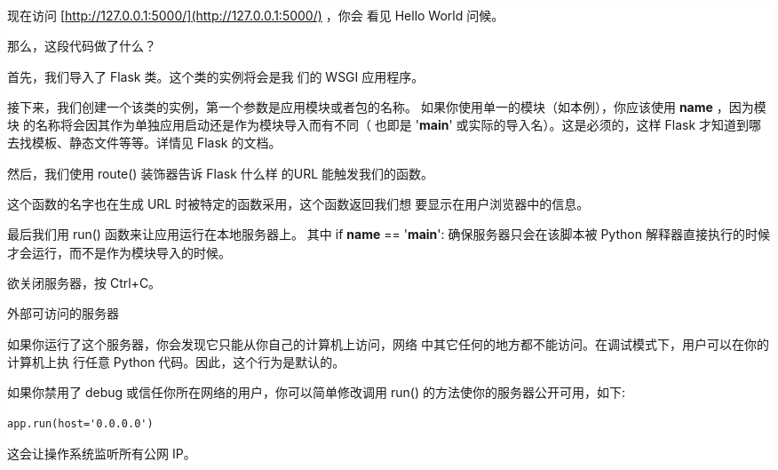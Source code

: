


现在访问 [http://127.0.0.1:5000/](http://127.0.0.1:5000/) ，你会
看见 Hello World 问候。


那么，这段代码做了什么？



首先，我们导入了 Flask 类。这个类的实例将会是我
们的 WSGI 应用程序。

接下来，我们创建一个该类的实例，第一个参数是应用模块或者包的名称。
如果你使用单一的模块（如本例），你应该使用 __name__ ，因为模块
的名称将会因其作为单独应用启动还是作为模块导入而有不同（
也即是 '__main__' 或实际的导入名）。这是必须的，这样 Flask
才知道到哪去找模板、静态文件等等。详情见 Flask
的文档。

然后，我们使用 route() 装饰器告诉 Flask 什么样
的URL 能触发我们的函数。

这个函数的名字也在生成 URL 时被特定的函数采用，这个函数返回我们想
要显示在用户浏览器中的信息。

最后我们用 run() 函数来让应用运行在本地服务器上。
其中 if __name__ == '__main__': 确保服务器只会在该脚本被
Python 解释器直接执行的时候才会运行，而不是作为模块导入的时候。


欲关闭服务器，按 Ctrl+C。



外部可访问的服务器


如果你运行了这个服务器，你会发现它只能从你自己的计算机上访问，网络
中其它任何的地方都不能访问。在调试模式下，用户可以在你的计算机上执
行任意 Python 代码。因此，这个行为是默认的。


如果你禁用了 debug 或信任你所在网络的用户，你可以简单修改调用
run() 的方法使你的服务器公开可用，如下:




```
app.run(host='0.0.0.0')

```






这会让操作系统监听所有公网 IP。








